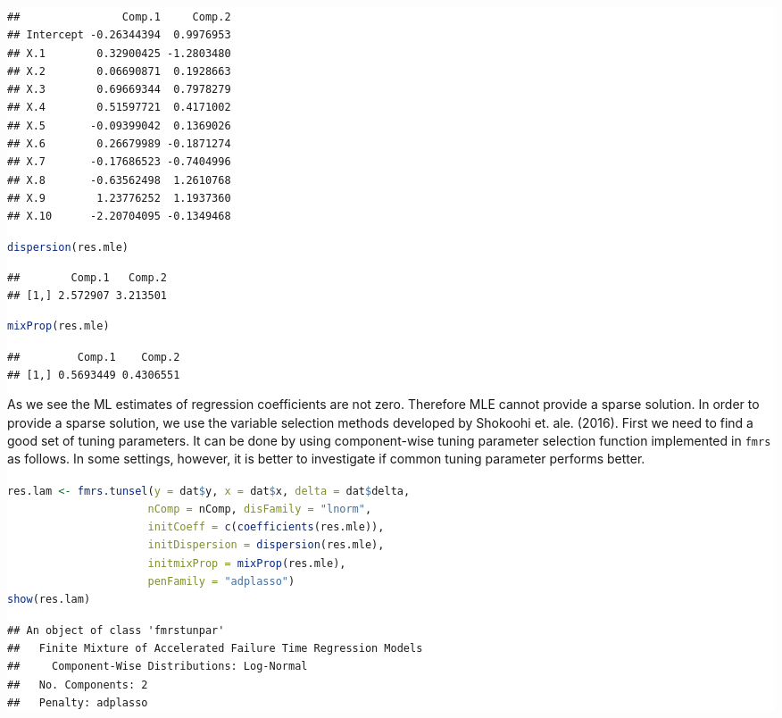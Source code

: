 ```
##                Comp.1     Comp.2
## Intercept -0.26344394  0.9976953
## X.1        0.32900425 -1.2803480
## X.2        0.06690871  0.1928663
## X.3        0.69669344  0.7978279
## X.4        0.51597721  0.4171002
## X.5       -0.09399042  0.1369026
## X.6        0.26679989 -0.1871274
## X.7       -0.17686523 -0.7404996
## X.8       -0.63562498  1.2610768
## X.9        1.23776252  1.1937360
## X.10      -2.20704095 -0.1349468
```

```r
dispersion(res.mle)
```

```
##        Comp.1   Comp.2
## [1,] 2.572907 3.213501
```

```r
mixProp(res.mle)
```

```
##         Comp.1    Comp.2
## [1,] 0.5693449 0.4306551
```

As we see the ML estimates of regression coefficients are not zero. 
Therefore MLE cannot provide a sparse solution. In order to provide a sparse 
solution, we use the variable selection methods developed by 
Shokoohi et. ale. (2016). First we need to find a good set of tuning 
parameters.
It can be done by using component-wise tuning parameter selection function 
implemented in `fmrs` as follows. In some settings, however, it is better to 
investigate if common tuning parameter performs better. 


```r
res.lam <- fmrs.tunsel(y = dat$y, x = dat$x, delta = dat$delta,
                      nComp = nComp, disFamily = "lnorm",
                      initCoeff = c(coefficients(res.mle)),
                      initDispersion = dispersion(res.mle),
                      initmixProp = mixProp(res.mle),
                      penFamily = "adplasso")
show(res.lam)
```

```
## An object of class 'fmrstunpar'
##   Finite Mixture of Accelerated Failure Time Regression Models
##     Component-Wise Distributions: Log-Normal 
##   No. Components: 2
##   Penalty: adplasso
```
